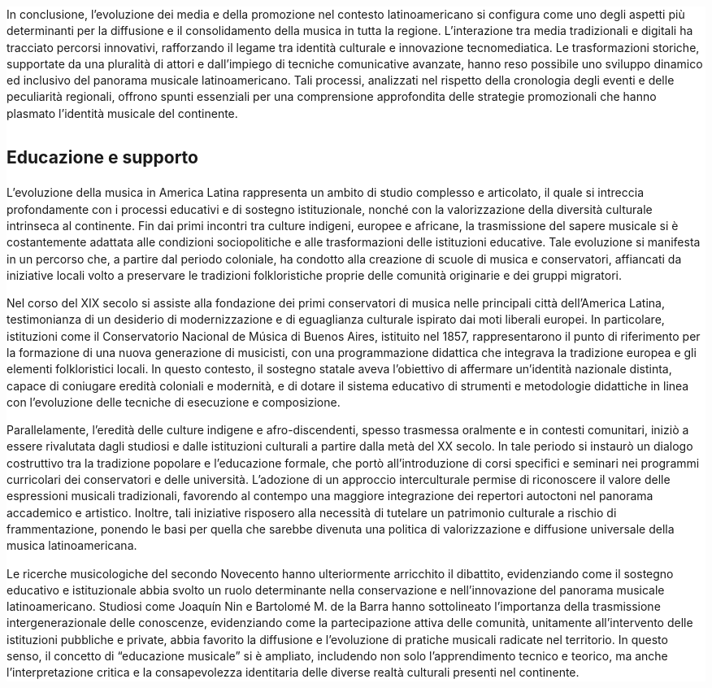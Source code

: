 In conclusione, l’evoluzione dei media e della promozione nel contesto latinoamericano si configura
come uno degli aspetti più determinanti per la diffusione e il consolidamento della musica in tutta
la regione. L’interazione tra media tradizionali e digitali ha tracciato percorsi innovativi,
rafforzando il legame tra identità culturale e innovazione tecnomediatica. Le trasformazioni
storiche, supportate da una pluralità di attori e dall’impiego di tecniche comunicative avanzate,
hanno reso possibile uno sviluppo dinamico ed inclusivo del panorama musicale latinoamericano. Tali
processi, analizzati nel rispetto della cronologia degli eventi e delle peculiarità regionali,
offrono spunti essenziali per una comprensione approfondita delle strategie promozionali che hanno
plasmato l’identità musicale del continente.

## Educazione e supporto

L’evoluzione della musica in America Latina rappresenta un ambito di studio complesso e articolato,
il quale si intreccia profondamente con i processi educativi e di sostegno istituzionale, nonché con
la valorizzazione della diversità culturale intrinseca al continente. Fin dai primi incontri tra
culture indigeni, europee e africane, la trasmissione del sapere musicale si è costantemente
adattata alle condizioni sociopolitiche e alle trasformazioni delle istituzioni educative. Tale
evoluzione si manifesta in un percorso che, a partire dal periodo coloniale, ha condotto alla
creazione di scuole di musica e conservatori, affiancati da iniziative locali volto a preservare le
tradizioni folkloristiche proprie delle comunità originarie e dei gruppi migratori.

Nel corso del XIX secolo si assiste alla fondazione dei primi conservatori di musica nelle
principali città dell’America Latina, testimonianza di un desiderio di modernizzazione e di
eguaglianza culturale ispirato dai moti liberali europei. In particolare, istituzioni come il
Conservatorio Nacional de Música di Buenos Aires, istituito nel 1857, rappresentarono il punto di
riferimento per la formazione di una nuova generazione di musicisti, con una programmazione
didattica che integrava la tradizione europea e gli elementi folkloristici locali. In questo
contesto, il sostegno statale aveva l’obiettivo di affermare un’identità nazionale distinta, capace
di coniugare eredità coloniali e modernità, e di dotare il sistema educativo di strumenti e
metodologie didattiche in linea con l’evoluzione delle tecniche di esecuzione e composizione.

Parallelamente, l’eredità delle culture indigene e afro-discendenti, spesso trasmessa oralmente e in
contesti comunitari, iniziò a essere rivalutata dagli studiosi e dalle istituzioni culturali a
partire dalla metà del XX secolo. In tale periodo si instaurò un dialogo costruttivo tra la
tradizione popolare e l’educazione formale, che portò all’introduzione di corsi specifici e seminari
nei programmi curricolari dei conservatori e delle università. L’adozione di un approccio
interculturale permise di riconoscere il valore delle espressioni musicali tradizionali, favorendo
al contempo una maggiore integrazione dei repertori autoctoni nel panorama accademico e artistico.
Inoltre, tali iniziative risposero alla necessità di tutelare un patrimonio culturale a rischio di
frammentazione, ponendo le basi per quella che sarebbe divenuta una politica di valorizzazione e
diffusione universale della musica latinoamericana.

Le ricerche musicologiche del secondo Novecento hanno ulteriormente arricchito il dibattito,
evidenziando come il sostegno educativo e istituzionale abbia svolto un ruolo determinante nella
conservazione e nell’innovazione del panorama musicale latinoamericano. Studiosi come Joaquín Nin e
Bartolomé M. de la Barra hanno sottolineato l’importanza della trasmissione intergenerazionale delle
conoscenze, evidenziando come la partecipazione attiva delle comunità, unitamente all’intervento
delle istituzioni pubbliche e private, abbia favorito la diffusione e l’evoluzione di pratiche
musicali radicate nel territorio. In questo senso, il concetto di “educazione musicale” si è
ampliato, includendo non solo l’apprendimento tecnico e teorico, ma anche l’interpretazione critica
e la consapevolezza identitaria delle diverse realtà culturali presenti nel continente.
